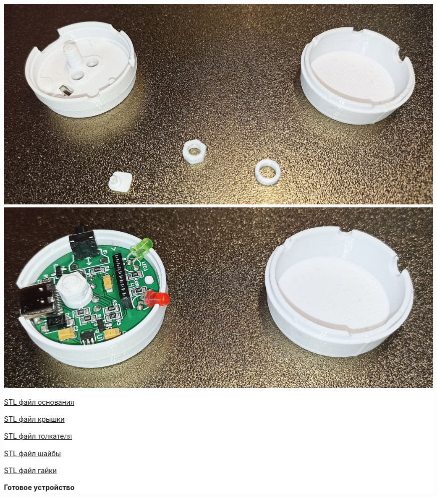 <img src="doc/images/box/box_details.jpg"/>

<img src="doc/images/box/box_common.jpg"/>

[STL файл основания](doc/production/ElectricityMeter_Main.STL)

[STL файл крышки](doc/production/ElectricityMeter_Cover.STL)

[STL файл толкателя](doc/production/ElectricityMeter_Pusher.STL)

[STL файл шайбы](doc/production/ElectricityMeter_Spacer.STL)

[STL файл гайки](doc/production/ElectricityMeter_Screw.STL)

**Готовое устройство**

